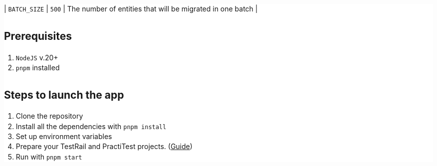 | `BATCH_SIZE`               |         `500`         | The number of entities that will be migrated in one batch                                                                                                                                                                                                                                                                                            |


## Prerequisites
1. `NodeJS` v.20+
2. `pnpm` installed

## Steps to launch the app
1. Clone the repository
2. Install all the dependencies with `pnpm install`
3. Set up environment variables
4. Prepare your TestRail and PractiTest projects. ([Guide](misc/instructions/migration-preparation.md))
5. Run with `pnpm start`
